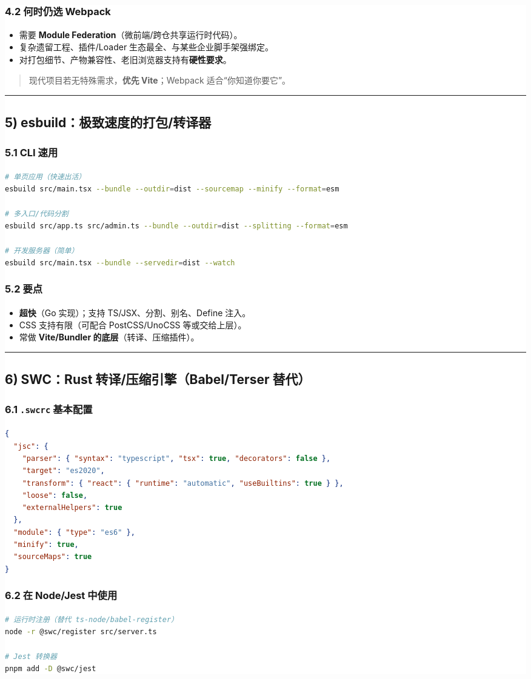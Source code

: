 ### 4.2 何时仍选 Webpack
- 需要 **Module Federation**（微前端/跨仓共享运行时代码）。  
- 复杂遗留工程、插件/Loader 生态最全、与某些企业脚手架强绑定。  
- 对打包细节、产物兼容性、老旧浏览器支持有**硬性要求**。

> 现代项目若无特殊需求，**优先 Vite**；Webpack 适合“你知道你要它”。

---

## 5) esbuild：极致速度的打包/转译器

### 5.1 CLI 速用
```bash
# 单页应用（快速出活）
esbuild src/main.tsx --bundle --outdir=dist --sourcemap --minify --format=esm

# 多入口/代码分割
esbuild src/app.ts src/admin.ts --bundle --outdir=dist --splitting --format=esm

# 开发服务器（简单）
esbuild src/main.tsx --bundle --servedir=dist --watch
```

### 5.2 要点
- **超快**（Go 实现）；支持 TS/JSX、分割、别名、Define 注入。  
- CSS 支持有限（可配合 PostCSS/UnoCSS 等或交给上层）。  
- 常做 **Vite/Bundler 的底层**（转译、压缩插件）。

---

## 6) SWC：Rust 转译/压缩引擎（Babel/Terser 替代）

### 6.1 `.swcrc` 基本配置
```json
{
  "jsc": {
    "parser": { "syntax": "typescript", "tsx": true, "decorators": false },
    "target": "es2020",
    "transform": { "react": { "runtime": "automatic", "useBuiltins": true } },
    "loose": false,
    "externalHelpers": true
  },
  "module": { "type": "es6" },
  "minify": true,
  "sourceMaps": true
}
```

### 6.2 在 Node/Jest 中使用
```bash
# 运行时注册（替代 ts-node/babel-register）
node -r @swc/register src/server.ts

# Jest 转换器
pnpm add -D @swc/jest
```
